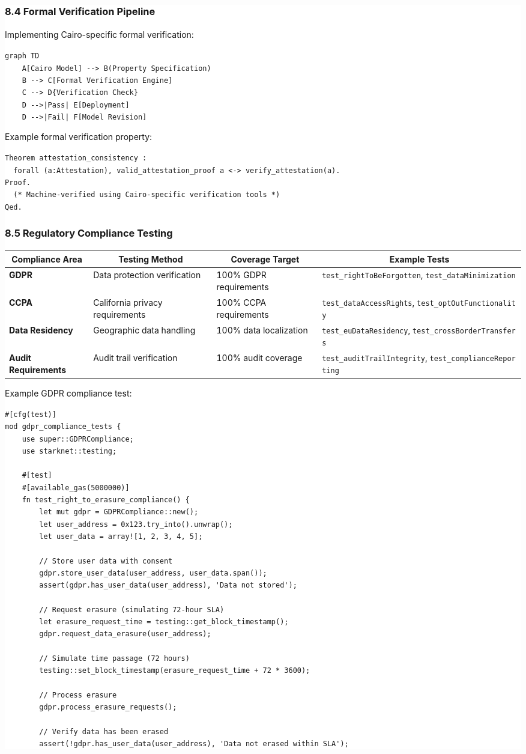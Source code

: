 ### 8.4 Formal Verification Pipeline

Implementing Cairo-specific formal verification:

```
graph TD
    A[Cairo Model] --> B(Property Specification)
    B --> C[Formal Verification Engine]
    C --> D{Verification Check}
    D -->|Pass| E[Deployment]
    D -->|Fail| F[Model Revision]
```

Example formal verification property:

```
Theorem attestation_consistency :
  forall (a:Attestation), valid_attestation_proof a <-> verify_attestation(a).
Proof.
  (* Machine-verified using Cairo-specific verification tools *)
Qed.
```

### 8.5 Regulatory Compliance Testing

| Compliance Area        | Testing Method                  | Coverage Target        | Example Tests                                          |
| ---------------------- | ------------------------------- | ---------------------- | ------------------------------------------------------ |
| **GDPR**               | Data protection verification    | 100% GDPR requirements | `test_rightToBeForgotten`, `test_dataMinimization`     |
| **CCPA**               | California privacy requirements | 100% CCPA requirements | `test_dataAccessRights`, `test_optOutFunctionality`    |
| **Data Residency**     | Geographic data handling        | 100% data localization | `test_euDataResidency`, `test_crossBorderTransfers`    |
| **Audit Requirements** | Audit trail verification        | 100% audit coverage    | `test_auditTrailIntegrity`, `test_complianceReporting` |

Example GDPR compliance test:

```cairo
#[cfg(test)]
mod gdpr_compliance_tests {
    use super::GDPRCompliance;
    use starknet::testing;

    #[test]
    #[available_gas(5000000)]
    fn test_right_to_erasure_compliance() {
        let mut gdpr = GDPRCompliance::new();
        let user_address = 0x123.try_into().unwrap();
        let user_data = array![1, 2, 3, 4, 5];

        // Store user data with consent
        gdpr.store_user_data(user_address, user_data.span());
        assert(gdpr.has_user_data(user_address), 'Data not stored');

        // Request erasure (simulating 72-hour SLA)
        let erasure_request_time = testing::get_block_timestamp();
        gdpr.request_data_erasure(user_address);

        // Simulate time passage (72 hours)
        testing::set_block_timestamp(erasure_request_time + 72 * 3600);

        // Process erasure
        gdpr.process_erasure_requests();

        // Verify data has been erased
        assert(!gdpr.has_user_data(user_address), 'Data not erased within SLA');

```